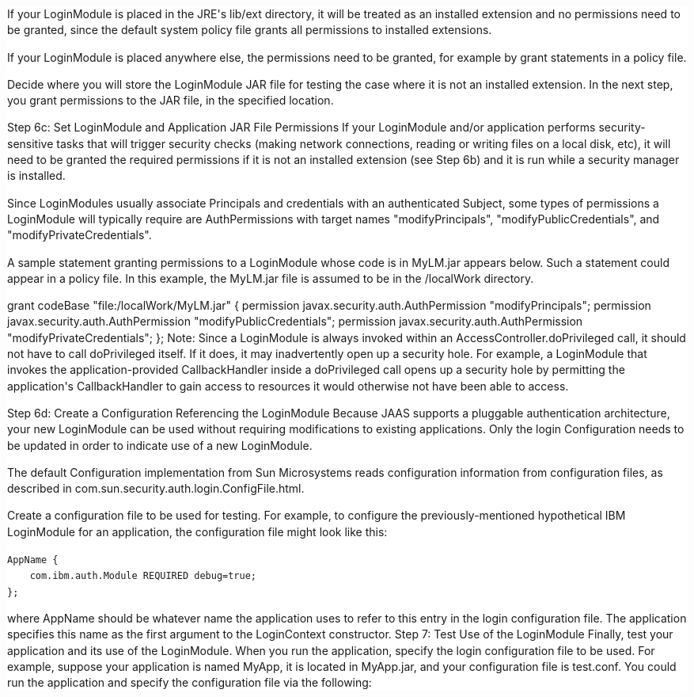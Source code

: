 If your LoginModule is placed in the JRE's lib/ext directory, it will be treated as an installed extension and no permissions need to be granted, since the default system policy file grants all permissions to installed extensions.

If your LoginModule is placed anywhere else, the permissions need to be granted, for example by grant statements in a policy file.

Decide where you will store the LoginModule JAR file for testing the case where it is not an installed extension. In the next step, you grant permissions to the JAR file, in the specified location.

Step 6c: Set LoginModule and Application JAR File Permissions
If your LoginModule and/or application performs security-sensitive tasks that will trigger security checks (making network connections, reading or writing files on a local disk, etc), it will need to be granted the required permissions if it is not an installed extension (see Step 6b) and it is run while a security manager is installed.

Since LoginModules usually associate Principals and credentials with an authenticated Subject, some types of permissions a LoginModule will typically require are AuthPermissions with target names "modifyPrincipals", "modifyPublicCredentials", and "modifyPrivateCredentials".

A sample statement granting permissions to a LoginModule whose code is in MyLM.jar appears below. Such a statement could appear in a policy file. In this example, the MyLM.jar file is assumed to be in the /localWork directory.

grant codeBase "file:/localWork/MyLM.jar" {
  permission javax.security.auth.AuthPermission "modifyPrincipals";
  permission javax.security.auth.AuthPermission "modifyPublicCredentials";
  permission javax.security.auth.AuthPermission "modifyPrivateCredentials";
};
Note: Since a LoginModule is always invoked within an AccessController.doPrivileged call, it should not have to call doPrivileged itself. If it does, it may inadvertently open up a security hole. For example, a LoginModule that invokes the application-provided CallbackHandler inside a doPrivileged call opens up a security hole by permitting the application's CallbackHandler to gain access to resources it would otherwise not have been able to access.

Step 6d: Create a Configuration Referencing the LoginModule
Because JAAS supports a pluggable authentication architecture, your new LoginModule can be used without requiring modifications to existing applications. Only the login Configuration needs to be updated in order to indicate use of a new LoginModule.

The default Configuration implementation from Sun Microsystems reads configuration information from configuration files, as described in com.sun.security.auth.login.ConfigFile.html.

Create a configuration file to be used for testing. For example, to configure the previously-mentioned hypothetical IBM LoginModule for an application, the configuration file might look like this:

    AppName {
        com.ibm.auth.Module REQUIRED debug=true;
    };
where AppName should be whatever name the application uses to refer to this entry in the login configuration file. The application specifies this name as the first argument to the LoginContext constructor.
Step 7: Test Use of the LoginModule
Finally, test your application and its use of the LoginModule. When you run the application, specify the login configuration file to be used. For example, suppose your application is named MyApp, it is located in MyApp.jar, and your configuration file is test.conf. You could run the application and specify the configuration file via the following:
